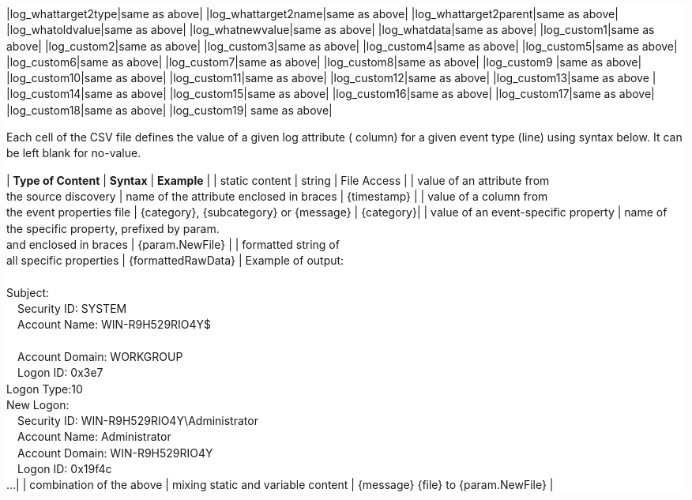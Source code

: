 |log\_whattarget2type|same as above|
|log\_whattarget2name|same as above|
|log\_whattarget2parent|same as above|
|log\_whatoldvalue|same as above|
|log\_whatnewvalue|same as above|
|log\_whatdata|same as above|
|log\_custom1|same as above|
|log\_custom2|same as above|
|log\_custom3|same as above|
|log\_custom4|same as above|
|log\_custom5|same as above|
|log\_custom6|same as above|
|log\_custom7|same as above|
|log\_custom8|same as above|
|log\_custom9 |same as above|
|log\_custom10|same as above|
|log\_custom11|same as above|
|log\_custom12|same as above|
|log\_custom13|same as above |
|log\_custom14|same as above|
|log\_custom15|same as above|
|log\_custom16|same as above|
|log\_custom17|same as above|
|log\_custom18|same as above|
|log\_custom19| same as above|

Each cell of the CSV file defines the value of a given log attribute ( column) for a given event type (line) using  syntax below. It can be left blank for no-value.   

| **Type of Content** | **Syntax** | **Example** |
| static content | string | File Access |
| value of an attribute from <br> the source discovery | name of the attribute enclosed in braces | {timestamp} |
| value of a column from <br> the event properties file | {category}, {subcategory} or {message} |  {category}|
| value of an event-specific property | name of the specific property, prefixed by param. <br> and enclosed in braces | {param.NewFile} |
| formatted string of <br> all specific properties |  {formattedRawData} | Example of output:<br><br> Subject:<br> &emsp;Security ID:  SYSTEM <br> &emsp;Account Name:  WIN-R9H529RIO4Y$ <br><br> &emsp;Account Domain:  WORKGROUP <br> &emsp;Logon ID:  0x3e7 <br> Logon Type:10 <br> New Logon:<br> &emsp;Security ID:  WIN-R9H529RIO4Y\Administrator <br> &emsp;Account Name:  Administrator <br> &emsp;Account Domain:  WIN-R9H529RIO4Y <br> &emsp;Logon ID:  0x19f4c <br> ...|
| combination of the above |  mixing static and variable content |  {message} {file} to {param.NewFile} |

